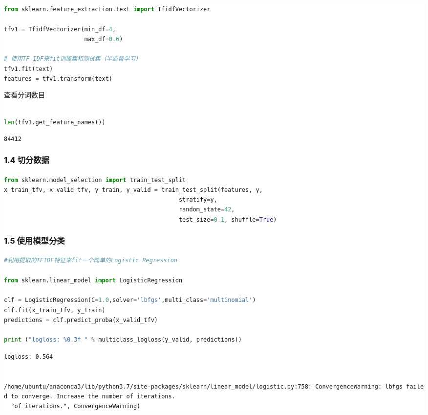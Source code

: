 
```python
from sklearn.feature_extraction.text import TfidfVectorizer

tfv1 = TfidfVectorizer(min_df=4,  
                       max_df=0.6)

# 使用TF-IDF来fit训练集和测试集（半监督学习）
tfv1.fit(text)
features = tfv1.transform(text)
```

查看分词数目

```python

len(tfv1.get_feature_names())

```



    84412



### 1.4 切分数据


```python
from sklearn.model_selection import train_test_split
x_train_tfv, x_valid_tfv, y_train, y_valid = train_test_split(features, y, 
                                                  stratify=y, 
                                                  random_state=42, 
                                                  test_size=0.1, shuffle=True)
```

### 1.5 使用模型分类


```python
#利用提取的TFIDF特征来fit一个简单的Logistic Regression 

from sklearn.linear_model import LogisticRegression

clf = LogisticRegression(C=1.0,solver='lbfgs',multi_class='multinomial')
clf.fit(x_train_tfv, y_train)
predictions = clf.predict_proba(x_valid_tfv)

print ("logloss: %0.3f " % multiclass_logloss(y_valid, predictions))
```

    logloss: 0.564 


    /home/ubuntu/anaconda3/lib/python3.7/site-packages/sklearn/linear_model/logistic.py:758: ConvergenceWarning: lbfgs failed to converge. Increase the number of iterations.
      "of iterations.", ConvergenceWarning)
